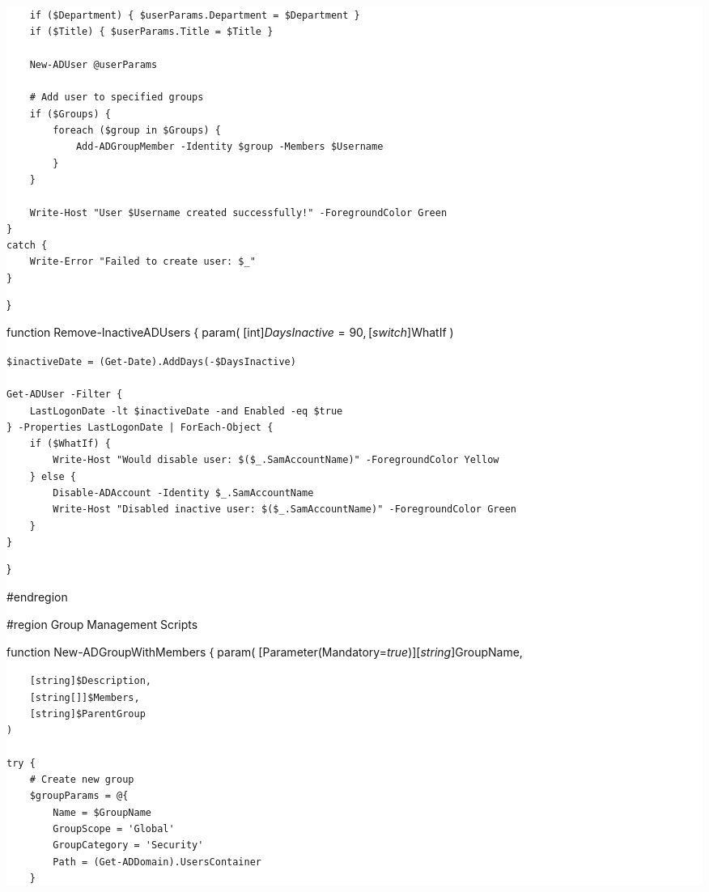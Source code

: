         if ($Department) { $userParams.Department = $Department }
        if ($Title) { $userParams.Title = $Title }
        
        New-ADUser @userParams
        
        # Add user to specified groups
        if ($Groups) {
            foreach ($group in $Groups) {
                Add-ADGroupMember -Identity $group -Members $Username
            }
        }
        
        Write-Host "User $Username created successfully!" -ForegroundColor Green
    }
    catch {
        Write-Error "Failed to create user: $_"
    }
}

function Remove-InactiveADUsers {
    param(
        [int]$DaysInactive = 90,
        [switch]$WhatIf
    )
    
    $inactiveDate = (Get-Date).AddDays(-$DaysInactive)
    
    Get-ADUser -Filter {
        LastLogonDate -lt $inactiveDate -and Enabled -eq $true
    } -Properties LastLogonDate | ForEach-Object {
        if ($WhatIf) {
            Write-Host "Would disable user: $($_.SamAccountName)" -ForegroundColor Yellow
        } else {
            Disable-ADAccount -Identity $_.SamAccountName
            Write-Host "Disabled inactive user: $($_.SamAccountName)" -ForegroundColor Green
        }
    }
}

#endregion

#region Group Management Scripts

function New-ADGroupWithMembers {
    param(
        [Parameter(Mandatory=$true)]
        [string]$GroupName,
        
        [string]$Description,
        [string[]]$Members,
        [string]$ParentGroup
    )
    
    try {
        # Create new group
        $groupParams = @{
            Name = $GroupName
            GroupScope = 'Global'
            GroupCategory = 'Security'
            Path = (Get-ADDomain).UsersContainer
        }
        